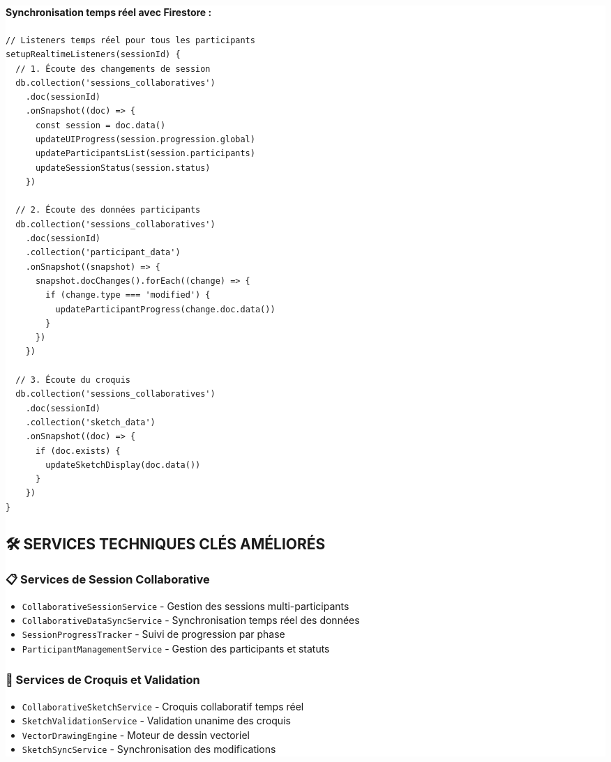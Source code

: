 #### **Synchronisation temps réel avec Firestore :**
```
// Listeners temps réel pour tous les participants
setupRealtimeListeners(sessionId) {
  // 1. Écoute des changements de session
  db.collection('sessions_collaboratives')
    .doc(sessionId)
    .onSnapshot((doc) => {
      const session = doc.data()
      updateUIProgress(session.progression.global)
      updateParticipantsList(session.participants)
      updateSessionStatus(session.status)
    })

  // 2. Écoute des données participants
  db.collection('sessions_collaboratives')
    .doc(sessionId)
    .collection('participant_data')
    .onSnapshot((snapshot) => {
      snapshot.docChanges().forEach((change) => {
        if (change.type === 'modified') {
          updateParticipantProgress(change.doc.data())
        }
      })
    })

  // 3. Écoute du croquis
  db.collection('sessions_collaboratives')
    .doc(sessionId)
    .collection('sketch_data')
    .onSnapshot((doc) => {
      if (doc.exists) {
        updateSketchDisplay(doc.data())
      }
    })
}
```

## 🛠️ **SERVICES TECHNIQUES CLÉS AMÉLIORÉS**

### **📋 Services de Session Collaborative**
- `CollaborativeSessionService` - Gestion des sessions multi-participants
- `CollaborativeDataSyncService` - Synchronisation temps réel des données
- `SessionProgressTracker` - Suivi de progression par phase
- `ParticipantManagementService` - Gestion des participants et statuts

### **🎨 Services de Croquis et Validation**
- `CollaborativeSketchService` - Croquis collaboratif temps réel
- `SketchValidationService` - Validation unanime des croquis
- `VectorDrawingEngine` - Moteur de dessin vectoriel
- `SketchSyncService` - Synchronisation des modifications
